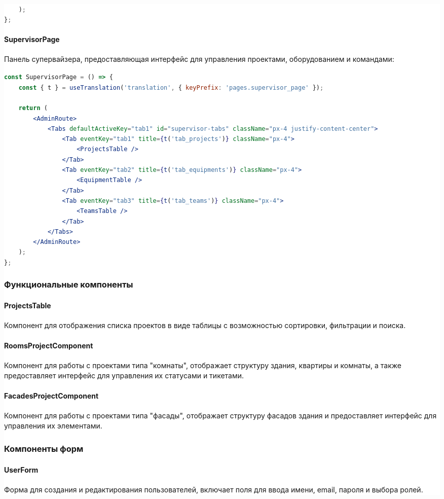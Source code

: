 ```jsx
    );
};
```

#### SupervisorPage

Панель супервайзера, предоставляющая интерфейс для управления проектами, оборудованием и командами:

```jsx
const SupervisorPage = () => {
    const { t } = useTranslation('translation', { keyPrefix: 'pages.supervisor_page' });

    return (
        <AdminRoute>
            <Tabs defaultActiveKey="tab1" id="supervisor-tabs" className="px-4 justify-content-center">
                <Tab eventKey="tab1" title={t('tab_projects')} className="px-4">
                    <ProjectsTable />
                </Tab>
                <Tab eventKey="tab2" title={t('tab_equipments')} className="px-4">
                    <EquipmentTable />
                </Tab>
                <Tab eventKey="tab3" title={t('tab_teams')} className="px-4">
                    <TeamsTable />
                </Tab>
            </Tabs>
        </AdminRoute>
    );
};
```

### Функциональные компоненты

#### ProjectsTable

Компонент для отображения списка проектов в виде таблицы с возможностью сортировки, фильтрации и поиска.

#### RoomsProjectComponent

Компонент для работы с проектами типа "комнаты", отображает структуру здания, квартиры и комнаты, а также предоставляет интерфейс для управления их статусами и тикетами.

#### FacadesProjectComponent

Компонент для работы с проектами типа "фасады", отображает структуру фасадов здания и предоставляет интерфейс для управления их элементами.

### Компоненты форм

#### UserForm

Форма для создания и редактирования пользователей, включает поля для ввода имени, email, пароля и выбора ролей.
